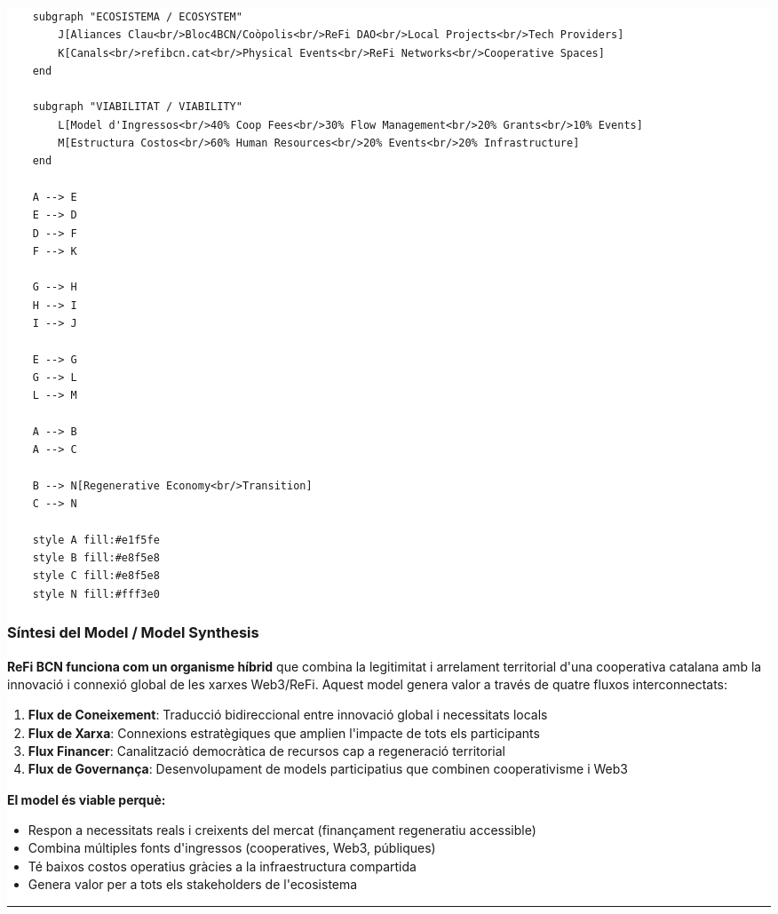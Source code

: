 ```mermaid
    subgraph "ECOSISTEMA / ECOSYSTEM"
        J[Aliances Clau<br/>Bloc4BCN/Coòpolis<br/>ReFi DAO<br/>Local Projects<br/>Tech Providers]
        K[Canals<br/>refibcn.cat<br/>Physical Events<br/>ReFi Networks<br/>Cooperative Spaces]
    end

    subgraph "VIABILITAT / VIABILITY"
        L[Model d'Ingressos<br/>40% Coop Fees<br/>30% Flow Management<br/>20% Grants<br/>10% Events]
        M[Estructura Costos<br/>60% Human Resources<br/>20% Events<br/>20% Infrastructure]
    end

    A --> E
    E --> D
    D --> F
    F --> K

    G --> H
    H --> I
    I --> J

    E --> G
    G --> L
    L --> M

    A --> B
    A --> C

    B --> N[Regenerative Economy<br/>Transition]
    C --> N

    style A fill:#e1f5fe
    style B fill:#e8f5e8
    style C fill:#e8f5e8
    style N fill:#fff3e0

```

### Síntesi del Model / Model Synthesis

**ReFi BCN funciona com un organisme híbrid** que combina la legitimitat i arrelament territorial d'una cooperativa catalana amb la innovació i connexió global de les xarxes Web3/ReFi. Aquest model genera valor a través de quatre fluxos interconnectats:

1. **Flux de Coneixement**: Traducció bidireccional entre innovació global i necessitats locals
2. **Flux de Xarxa**: Connexions estratègiques que amplien l'impacte de tots els participants
3. **Flux Financer**: Canalització democràtica de recursos cap a regeneració territorial
4. **Flux de Governança**: Desenvolupament de models participatius que combinen cooperativisme i Web3

**El model és viable perquè:**

- Respon a necessitats reals i creixents del mercat (finançament regeneratiu accessible)
- Combina múltiples fonts d'ingressos (cooperatives, Web3, públiques)
- Té baixos costos operatius gràcies a la infraestructura compartida
- Genera valor per a tots els stakeholders de l'ecosistema

---